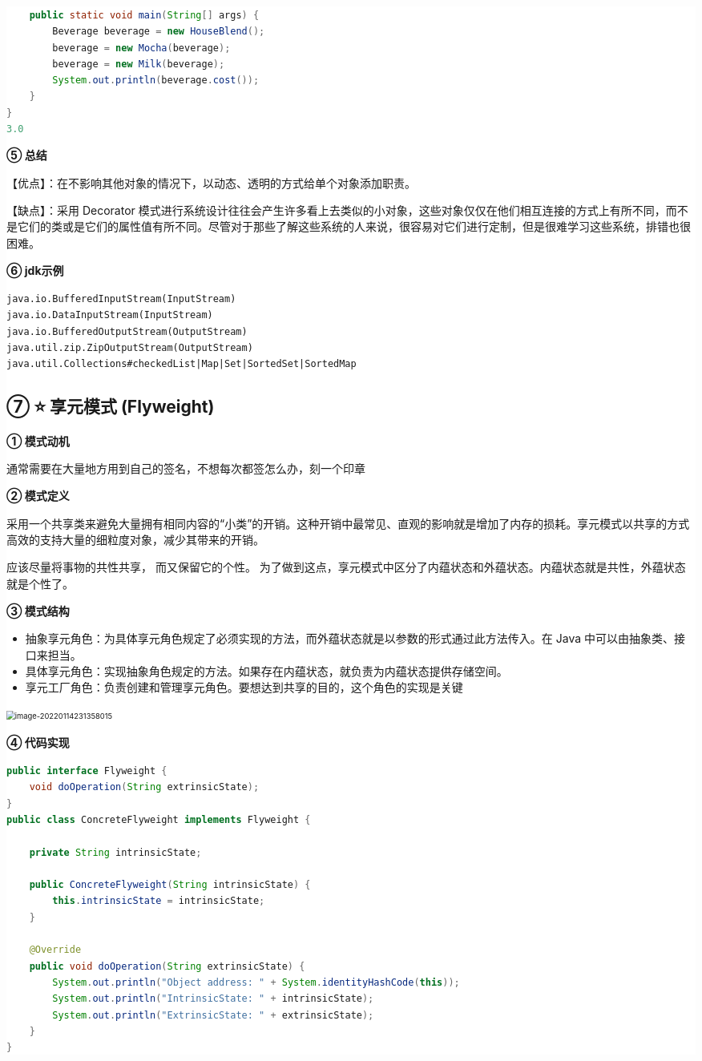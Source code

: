 ```java
    public static void main(String[] args) {
        Beverage beverage = new HouseBlend();
        beverage = new Mocha(beverage);
        beverage = new Milk(beverage);
        System.out.println(beverage.cost());
    }
}
3.0
```

**⑤ 总结**

【优点】：在不影响其他对象的情况下，以动态、透明的方式给单个对象添加职责。  

【缺点】：采用 Decorator 模式进行系统设计往往会产生许多看上去类似的小对象，这些对象仅仅在他们相互连接的方式上有所不同，而不是它们的类或是它们的属性值有所不同。尽管对于那些了解这些系统的人来说，很容易对它们进行定制，但是很难学习这些系统，排错也很困难。  

**⑥ jdk示例**

```
java.io.BufferedInputStream(InputStream)
java.io.DataInputStream(InputStream)
java.io.BufferedOutputStream(OutputStream)
java.util.zip.ZipOutputStream(OutputStream)
java.util.Collections#checkedList|Map|Set|SortedSet|SortedMap
```



## ⑦ :star: 享元模式 (Flyweight)

**① 模式动机**

通常需要在大量地方用到自己的签名，不想每次都签怎么办，刻一个印章

**② 模式定义**

采用一个共享类来避免大量拥有相同内容的“小类”的开销。这种开销中最常见、直观的影响就是增加了内存的损耗。享元模式以共享的方式高效的支持大量的细粒度对象，减少其带来的开销。  

应该尽量将事物的共性共享， 而又保留它的个性。 为了做到这点，享元模式中区分了内蕴状态和外蕴状态。内蕴状态就是共性，外蕴状态就是个性了。  

**③ 模式结构**

- 抽象享元角色：为具体享元角色规定了必须实现的方法，而外蕴状态就是以参数的形式通过此方法传入。在 Java 中可以由抽象类、接口来担当。
- 具体享元角色：实现抽象角色规定的方法。如果存在内蕴状态，就负责为内蕴状态提供存储空间。
- 享元工厂角色：负责创建和管理享元角色。要想达到共享的目的，这个角色的实现是关键  

<img src="http://mdimg.sofice.top/202201142313095.png" alt="image-20220114231358015" style="zoom: 67%;" />

**④ 代码实现**

```java
public interface Flyweight {
    void doOperation(String extrinsicState);
}
public class ConcreteFlyweight implements Flyweight {

    private String intrinsicState;

    public ConcreteFlyweight(String intrinsicState) {
        this.intrinsicState = intrinsicState;
    }

    @Override
    public void doOperation(String extrinsicState) {
        System.out.println("Object address: " + System.identityHashCode(this));
        System.out.println("IntrinsicState: " + intrinsicState);
        System.out.println("ExtrinsicState: " + extrinsicState);
    }
}
```